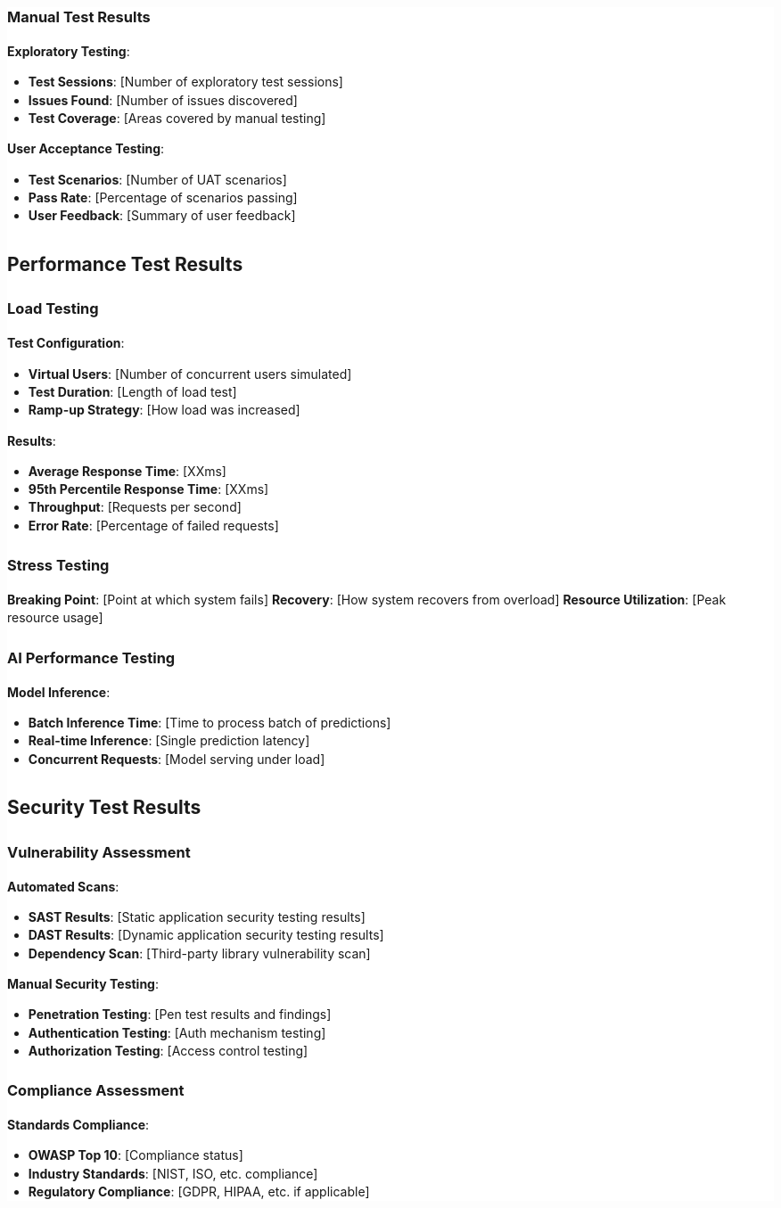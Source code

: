 ### Manual Test Results
**Exploratory Testing**:
- **Test Sessions**: [Number of exploratory test sessions]
- **Issues Found**: [Number of issues discovered]
- **Test Coverage**: [Areas covered by manual testing]

**User Acceptance Testing**:
- **Test Scenarios**: [Number of UAT scenarios]
- **Pass Rate**: [Percentage of scenarios passing]
- **User Feedback**: [Summary of user feedback]

## Performance Test Results

### Load Testing
**Test Configuration**:
- **Virtual Users**: [Number of concurrent users simulated]
- **Test Duration**: [Length of load test]
- **Ramp-up Strategy**: [How load was increased]

**Results**:
- **Average Response Time**: [XXms]
- **95th Percentile Response Time**: [XXms]
- **Throughput**: [Requests per second]
- **Error Rate**: [Percentage of failed requests]

### Stress Testing
**Breaking Point**: [Point at which system fails]
**Recovery**: [How system recovers from overload]
**Resource Utilization**: [Peak resource usage]

### AI Performance Testing
**Model Inference**:
- **Batch Inference Time**: [Time to process batch of predictions]
- **Real-time Inference**: [Single prediction latency]
- **Concurrent Requests**: [Model serving under load]

## Security Test Results

### Vulnerability Assessment
**Automated Scans**:
- **SAST Results**: [Static application security testing results]
- **DAST Results**: [Dynamic application security testing results]
- **Dependency Scan**: [Third-party library vulnerability scan]

**Manual Security Testing**:
- **Penetration Testing**: [Pen test results and findings]
- **Authentication Testing**: [Auth mechanism testing]
- **Authorization Testing**: [Access control testing]

### Compliance Assessment
**Standards Compliance**:
- **OWASP Top 10**: [Compliance status]
- **Industry Standards**: [NIST, ISO, etc. compliance]
- **Regulatory Compliance**: [GDPR, HIPAA, etc. if applicable]
